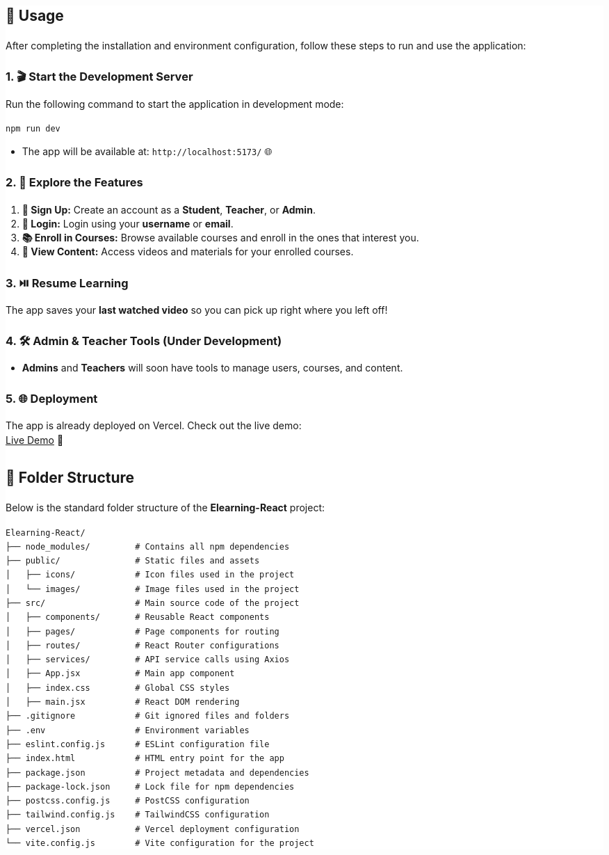 ## 🏁 Usage

After completing the installation and environment configuration, follow these steps to run and use the application:

### 1. 🎬 Start the Development Server

Run the following command to start the application in development mode:

```bash
npm run dev
```

- The app will be available at: `http://localhost:5173/` 🌐

### 2. 🌟 Explore the Features

1. **📝 Sign Up:** Create an account as a **Student**, **Teacher**, or **Admin**.
2. **🔑 Login:** Login using your **username** or **email**.
3. **📚 Enroll in Courses:** Browse available courses and enroll in the ones that interest you.
4. **🎥 View Content:** Access videos and materials for your enrolled courses.

### 3. ⏯️ Resume Learning

The app saves your **last watched video** so you can pick up right where you left off!

### 4. 🛠️ Admin & Teacher Tools (Under Development)

- **Admins** and **Teachers** will soon have tools to manage users, courses, and content.

### 5. 🌐 Deployment

The app is already deployed on Vercel. Check out the live demo:  
[Live Demo](https://elearning-react-frontend.vercel.app) 🚀

## 📁 Folder Structure

Below is the standard folder structure of the **Elearning-React** project:

```plaintext
Elearning-React/
├── node_modules/         # Contains all npm dependencies
├── public/               # Static files and assets
│   ├── icons/            # Icon files used in the project
│   └── images/           # Image files used in the project
├── src/                  # Main source code of the project
│   ├── components/       # Reusable React components
│   ├── pages/            # Page components for routing
│   ├── routes/           # React Router configurations
│   ├── services/         # API service calls using Axios
│   ├── App.jsx           # Main app component
│   ├── index.css         # Global CSS styles
│   ├── main.jsx          # React DOM rendering
├── .gitignore            # Git ignored files and folders
├── .env                  # Environment variables
├── eslint.config.js      # ESLint configuration file
├── index.html            # HTML entry point for the app
├── package.json          # Project metadata and dependencies
├── package-lock.json     # Lock file for npm dependencies
├── postcss.config.js     # PostCSS configuration
├── tailwind.config.js    # TailwindCSS configuration
├── vercel.json           # Vercel deployment configuration
└── vite.config.js        # Vite configuration for the project
```
